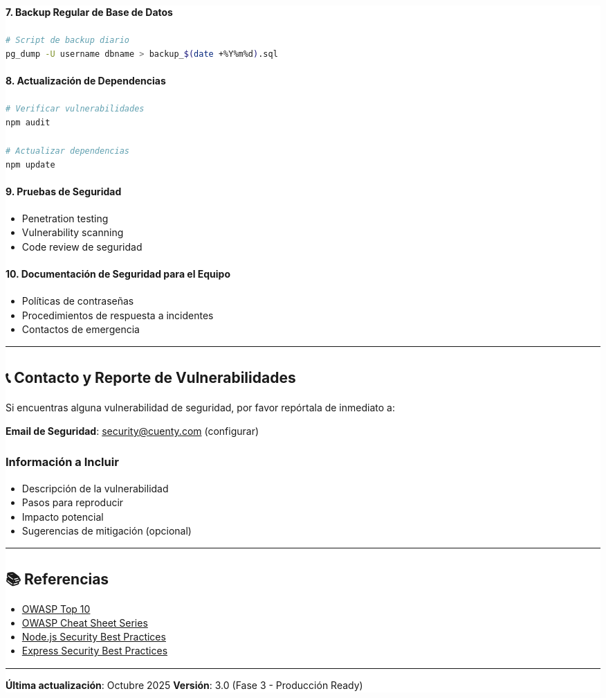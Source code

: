 #### 7. Backup Regular de Base de Datos
```bash
# Script de backup diario
pg_dump -U username dbname > backup_$(date +%Y%m%d).sql
```

#### 8. Actualización de Dependencias
```bash
# Verificar vulnerabilidades
npm audit

# Actualizar dependencias
npm update
```

#### 9. Pruebas de Seguridad
- Penetration testing
- Vulnerability scanning
- Code review de seguridad

#### 10. Documentación de Seguridad para el Equipo
- Políticas de contraseñas
- Procedimientos de respuesta a incidentes
- Contactos de emergencia

---

## 📞 Contacto y Reporte de Vulnerabilidades

Si encuentras alguna vulnerabilidad de seguridad, por favor repórtala de inmediato a:

**Email de Seguridad**: security@cuenty.com (configurar)

### Información a Incluir
- Descripción de la vulnerabilidad
- Pasos para reproducir
- Impacto potencial
- Sugerencias de mitigación (opcional)

---

## 📚 Referencias

- [OWASP Top 10](https://owasp.org/www-project-top-ten/)
- [OWASP Cheat Sheet Series](https://cheatsheetseries.owasp.org/)
- [Node.js Security Best Practices](https://nodejs.org/en/docs/guides/security/)
- [Express Security Best Practices](https://expressjs.com/en/advanced/best-practice-security.html)

---

**Última actualización**: Octubre 2025
**Versión**: 3.0 (Fase 3 - Producción Ready)
